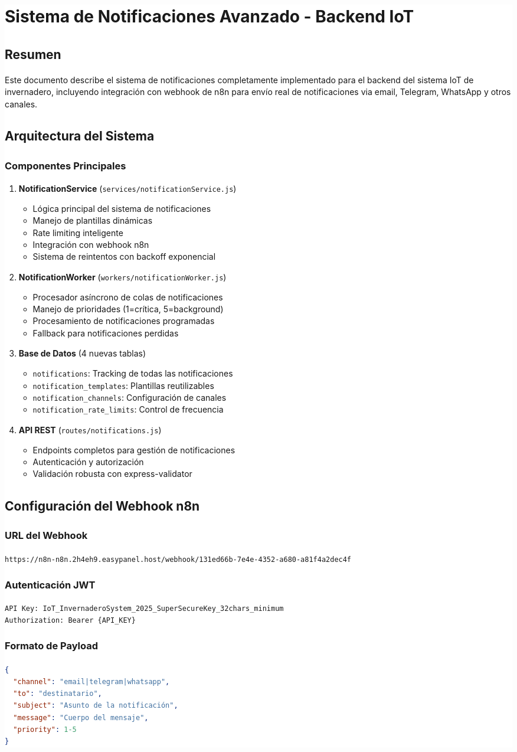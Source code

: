 # Sistema de Notificaciones Avanzado - Backend IoT

## Resumen

Este documento describe el sistema de notificaciones completamente implementado para el backend del sistema IoT de invernadero, incluyendo integración con webhook de n8n para envío real de notificaciones via email, Telegram, WhatsApp y otros canales.

## Arquitectura del Sistema

### Componentes Principales

1. **NotificationService** (`services/notificationService.js`)
   - Lógica principal del sistema de notificaciones
   - Manejo de plantillas dinámicas
   - Rate limiting inteligente
   - Integración con webhook n8n
   - Sistema de reintentos con backoff exponencial

2. **NotificationWorker** (`workers/notificationWorker.js`)
   - Procesador asíncrono de colas de notificaciones
   - Manejo de prioridades (1=crítica, 5=background)
   - Procesamiento de notificaciones programadas
   - Fallback para notificaciones perdidas

3. **Base de Datos** (4 nuevas tablas)
   - `notifications`: Tracking de todas las notificaciones
   - `notification_templates`: Plantillas reutilizables
   - `notification_channels`: Configuración de canales
   - `notification_rate_limits`: Control de frecuencia

4. **API REST** (`routes/notifications.js`)
   - Endpoints completos para gestión de notificaciones
   - Autenticación y autorización
   - Validación robusta con express-validator

## Configuración del Webhook n8n

### URL del Webhook
```
https://n8n-n8n.2h4eh9.easypanel.host/webhook/131ed66b-7e4e-4352-a680-a81f4a2dec4f
```

### Autenticación JWT
```
API Key: IoT_InvernaderoSystem_2025_SuperSecureKey_32chars_minimum
Authorization: Bearer {API_KEY}
```

### Formato de Payload
```json
{
  "channel": "email|telegram|whatsapp",
  "to": "destinatario",
  "subject": "Asunto de la notificación", 
  "message": "Cuerpo del mensaje",
  "priority": 1-5
}
```
